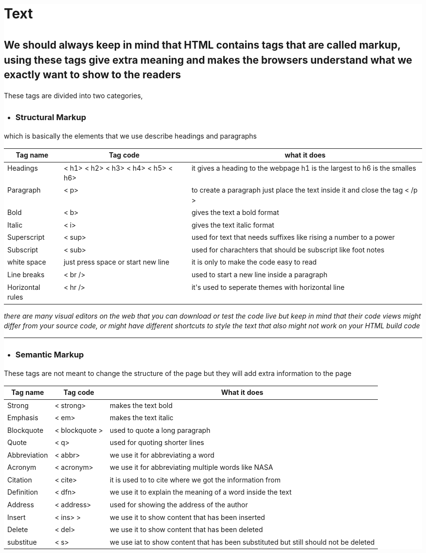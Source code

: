 # Text

## We should always keep in mind that HTML contains tags that are called markup, using these tags give extra meaning and makes the browsers understand what we exactly want to show to the readers

These tags are divided into two categories,

- ### Structural Markup

which is basically the elements that we use describe headings and paragraphs

|   Tag name |  Tag code    | what it does   |
| ---  |  --- | ---|
|   Headings    | < h1> < h2> < h3> < h4> < h5> < h6>    |    it gives a heading to the webpage h1 is the largest to h6 is the smalles|
|     Paragraph |   < p>   |   to create a paragraph just place the text inside it and close the tag < /p > |
|    Bold  |  < b>     |   gives the text a bold format |
|     Italic |   < i>    |   gives the text italic format |
|   Superscript   |  < sup>     | used for text that needs suffixes like rising a number to a power   |
|   Subscript   |   < sub>    |  used for charachters that should be subscript like foot notes   |
|    white space  |   just press space or start new line   |  it is only to make the code easy to read  |
|   Line breaks   |   < br    />    |  used to start a new line inside a paragraph  |
|   Horizontal rules   |   < hr    />     |  it's used to seperate themes with horizontal line  |

*there are many visual editors on the web that you can download or test the code live but keep in mind that their code views might differ from your source code, or might have different shortcuts to style the text that also might not work on your HTML build code*

---

- ### Semantic Markup

These tags are not meant to change the structure of the page but they will add extra information to the page

|    Tag name     |    Tag code     |  What it does    |
| ---   |  ---  | ---|
|    Strong     |     < strong> |   makes the text bold   |
|     Emphasis    |    < em>  |   makes the text italic   |
|     Blockquote    |  < blockquote >  |  used to quote a long paragraph    |
|     Quote    |     < q>  |  used for quoting shorter lines    |
|     Abbreviation    |   < abbr>  |   we use it for abbreviating a word   |
|    Acronym     |     < acronym>  |   we use it for abbreviating multiple words like NASA   |
|    Citation     |    < cite>   |   it is used to to cite where we got the information from  |
|     Definition    |   < dfn>    |    we use it to explain the meaning of a word inside the text  |
|    Address   | < address>|   used for showing the address of the author   |
|    Insert     |    < ins> >  |  we use it to show content that has been inserted    |
|     Delete   |     < del>  |   we use it to show content that has been deleted   |
|     substitue    |     < s>  |   we use iat to show content that has been substituted but still should not be deleted   |
